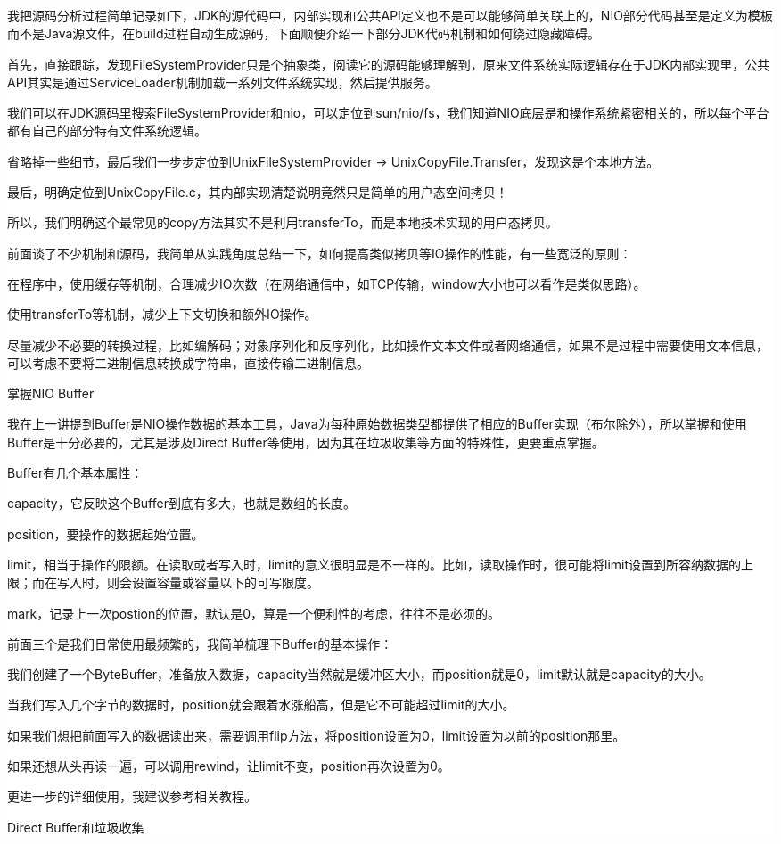 
我把源码分析过程简单记录如下，JDK的源代码中，内部实现和公共API定义也不是可以能够简单关联上的，NIO部分代码甚至是定义为模板而不是Java源文件，在build过程自动生成源码，下面顺便介绍一下部分JDK代码机制和如何绕过隐藏障碍。


首先，直接跟踪，发现FileSystemProvider只是个抽象类，阅读它的源码能够理解到，原来文件系统实际逻辑存在于JDK内部实现里，公共API其实是通过ServiceLoader机制加载一系列文件系统实现，然后提供服务。

我们可以在JDK源码里搜索FileSystemProvider和nio，可以定位到sun/nio/fs，我们知道NIO底层是和操作系统紧密相关的，所以每个平台都有自己的部分特有文件系统逻辑。





省略掉一些细节，最后我们一步步定位到UnixFileSystemProvider → UnixCopyFile.Transfer，发现这是个本地方法。

最后，明确定位到UnixCopyFile.c，其内部实现清楚说明竟然只是简单的用户态空间拷贝！


所以，我们明确这个最常见的copy方法其实不是利用transferTo，而是本地技术实现的用户态拷贝。

前面谈了不少机制和源码，我简单从实践角度总结一下，如何提高类似拷贝等IO操作的性能，有一些宽泛的原则：


在程序中，使用缓存等机制，合理减少IO次数（在网络通信中，如TCP传输，window大小也可以看作是类似思路）。

使用transferTo等机制，减少上下文切换和额外IO操作。

尽量减少不必要的转换过程，比如编解码；对象序列化和反序列化，比如操作文本文件或者网络通信，如果不是过程中需要使用文本信息，可以考虑不要将二进制信息转换成字符串，直接传输二进制信息。



掌握NIO Buffer


我在上一讲提到Buffer是NIO操作数据的基本工具，Java为每种原始数据类型都提供了相应的Buffer实现（布尔除外），所以掌握和使用Buffer是十分必要的，尤其是涉及Direct Buffer等使用，因为其在垃圾收集等方面的特殊性，更要重点掌握。



Buffer有几个基本属性：


capacity，它反映这个Buffer到底有多大，也就是数组的长度。

position，要操作的数据起始位置。

limit，相当于操作的限额。在读取或者写入时，limit的意义很明显是不一样的。比如，读取操作时，很可能将limit设置到所容纳数据的上限；而在写入时，则会设置容量或容量以下的可写限度。

mark，记录上一次postion的位置，默认是0，算是一个便利性的考虑，往往不是必须的。


前面三个是我们日常使用最频繁的，我简单梳理下Buffer的基本操作：


我们创建了一个ByteBuffer，准备放入数据，capacity当然就是缓冲区大小，而position就是0，limit默认就是capacity的大小。

当我们写入几个字节的数据时，position就会跟着水涨船高，但是它不可能超过limit的大小。

如果我们想把前面写入的数据读出来，需要调用flip方法，将position设置为0，limit设置为以前的position那里。

如果还想从头再读一遍，可以调用rewind，让limit不变，position再次设置为0。


更进一步的详细使用，我建议参考相关教程。


Direct Buffer和垃圾收集

